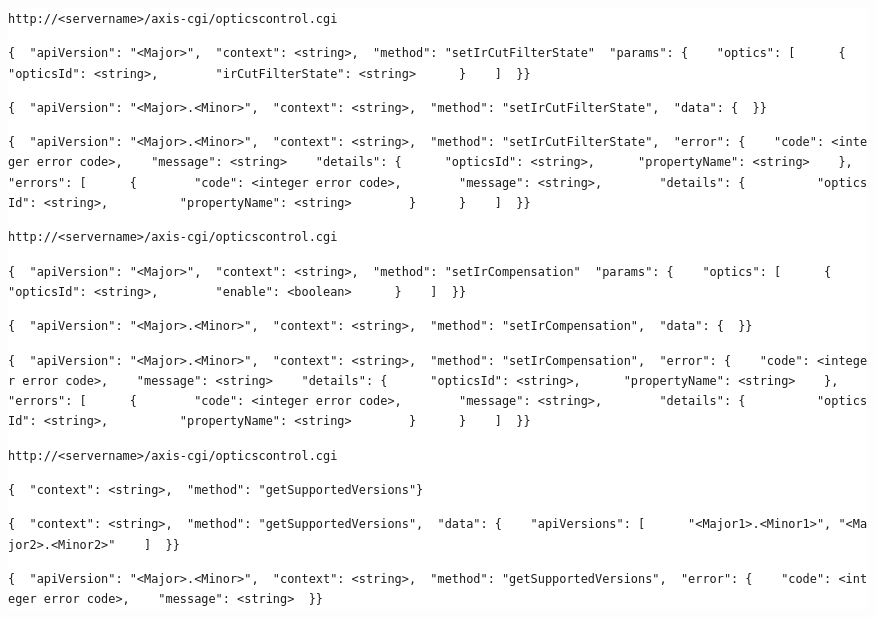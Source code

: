 ```
http://<servername>/axis-cgi/opticscontrol.cgi
```

```
{  "apiVersion": "<Major>",  "context": <string>,  "method": "setIrCutFilterState"  "params": {    "optics": [      {        "opticsId": <string>,        "irCutFilterState": <string>      }    ]  }}
```

```
{  "apiVersion": "<Major>.<Minor>",  "context": <string>,  "method": "setIrCutFilterState",  "data": {  }}
```

```
{  "apiVersion": "<Major>.<Minor>",  "context": <string>,  "method": "setIrCutFilterState",  "error": {    "code": <integer error code>,    "message": <string>    "details": {      "opticsId": <string>,      "propertyName": <string>    },    "errors": [      {        "code": <integer error code>,        "message": <string>,        "details": {          "opticsId": <string>,          "propertyName": <string>        }      }    ]  }}
```

```
http://<servername>/axis-cgi/opticscontrol.cgi
```

```
{  "apiVersion": "<Major>",  "context": <string>,  "method": "setIrCompensation"  "params": {    "optics": [      {        "opticsId": <string>,        "enable": <boolean>      }    ]  }}
```

```
{  "apiVersion": "<Major>.<Minor>",  "context": <string>,  "method": "setIrCompensation",  "data": {  }}
```

```
{  "apiVersion": "<Major>.<Minor>",  "context": <string>,  "method": "setIrCompensation",  "error": {    "code": <integer error code>,    "message": <string>    "details": {      "opticsId": <string>,      "propertyName": <string>    },    "errors": [      {        "code": <integer error code>,        "message": <string>,        "details": {          "opticsId": <string>,          "propertyName": <string>        }      }    ]  }}
```

```
http://<servername>/axis-cgi/opticscontrol.cgi
```

```
{  "context": <string>,  "method": "getSupportedVersions"}
```

```
{  "context": <string>,  "method": "getSupportedVersions",  "data": {    "apiVersions": [      "<Major1>.<Minor1>", "<Major2>.<Minor2>"    ]  }}
```

```
{  "apiVersion": "<Major>.<Minor>",  "context": <string>,  "method": "getSupportedVersions",  "error": {    "code": <integer error code>,    "message": <string>  }}
```
